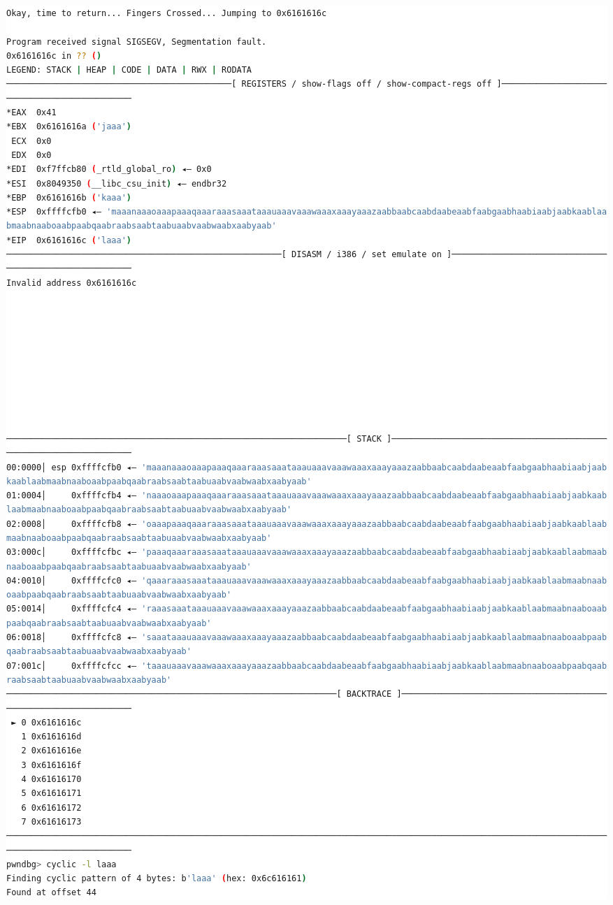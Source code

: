 ```bash
Okay, time to return... Fingers Crossed... Jumping to 0x6161616c

Program received signal SIGSEGV, Segmentation fault.
0x6161616c in ?? ()
LEGEND: STACK | HEAP | CODE | DATA | RWX | RODATA
─────────────────────────────────────────────[ REGISTERS / show-flags off / show-compact-regs off ]──────────────────────────────────────────────
*EAX  0x41
*EBX  0x6161616a ('jaaa')
 ECX  0x0
 EDX  0x0
*EDI  0xf7ffcb80 (_rtld_global_ro) ◂— 0x0
*ESI  0x8049350 (__libc_csu_init) ◂— endbr32
*EBP  0x6161616b ('kaaa')
*ESP  0xffffcfb0 ◂— 'maaanaaaoaaapaaaqaaaraaasaaataaauaaavaaawaaaxaaayaaazaabbaabcaabdaabeaabfaabgaabhaabiaabjaabkaablaabmaabnaaboaabpaabqaabraabsaabtaabuaabvaabwaabxaabyaab'
*EIP  0x6161616c ('laaa')
───────────────────────────────────────────────────────[ DISASM / i386 / set emulate on ]────────────────────────────────────────────────────────
Invalid address 0x6161616c










────────────────────────────────────────────────────────────────────[ STACK ]────────────────────────────────────────────────────────────────────
00:0000│ esp 0xffffcfb0 ◂— 'maaanaaaoaaapaaaqaaaraaasaaataaauaaavaaawaaaxaaayaaazaabbaabcaabdaabeaabfaabgaabhaabiaabjaabkaablaabmaabnaaboaabpaabqaabraabsaabtaabuaabvaabwaabxaabyaab'
01:0004│     0xffffcfb4 ◂— 'naaaoaaapaaaqaaaraaasaaataaauaaavaaawaaaxaaayaaazaabbaabcaabdaabeaabfaabgaabhaabiaabjaabkaablaabmaabnaaboaabpaabqaabraabsaabtaabuaabvaabwaabxaabyaab'
02:0008│     0xffffcfb8 ◂— 'oaaapaaaqaaaraaasaaataaauaaavaaawaaaxaaayaaazaabbaabcaabdaabeaabfaabgaabhaabiaabjaabkaablaabmaabnaaboaabpaabqaabraabsaabtaabuaabvaabwaabxaabyaab'
03:000c│     0xffffcfbc ◂— 'paaaqaaaraaasaaataaauaaavaaawaaaxaaayaaazaabbaabcaabdaabeaabfaabgaabhaabiaabjaabkaablaabmaabnaaboaabpaabqaabraabsaabtaabuaabvaabwaabxaabyaab'
04:0010│     0xffffcfc0 ◂— 'qaaaraaasaaataaauaaavaaawaaaxaaayaaazaabbaabcaabdaabeaabfaabgaabhaabiaabjaabkaablaabmaabnaaboaabpaabqaabraabsaabtaabuaabvaabwaabxaabyaab'
05:0014│     0xffffcfc4 ◂— 'raaasaaataaauaaavaaawaaaxaaayaaazaabbaabcaabdaabeaabfaabgaabhaabiaabjaabkaablaabmaabnaaboaabpaabqaabraabsaabtaabuaabvaabwaabxaabyaab'
06:0018│     0xffffcfc8 ◂— 'saaataaauaaavaaawaaaxaaayaaazaabbaabcaabdaabeaabfaabgaabhaabiaabjaabkaablaabmaabnaaboaabpaabqaabraabsaabtaabuaabvaabwaabxaabyaab'
07:001c│     0xffffcfcc ◂— 'taaauaaavaaawaaaxaaayaaazaabbaabcaabdaabeaabfaabgaabhaabiaabjaabkaablaabmaabnaaboaabpaabqaabraabsaabtaabuaabvaabwaabxaabyaab'
──────────────────────────────────────────────────────────────────[ BACKTRACE ]──────────────────────────────────────────────────────────────────
 ► 0 0x6161616c
   1 0x6161616d
   2 0x6161616e
   3 0x6161616f
   4 0x61616170
   5 0x61616171
   6 0x61616172
   7 0x61616173
─────────────────────────────────────────────────────────────────────────────────────────────────────────────────────────────────────────────────
pwndbg> cyclic -l laaa
Finding cyclic pattern of 4 bytes: b'laaa' (hex: 0x6c616161)
Found at offset 44
```
